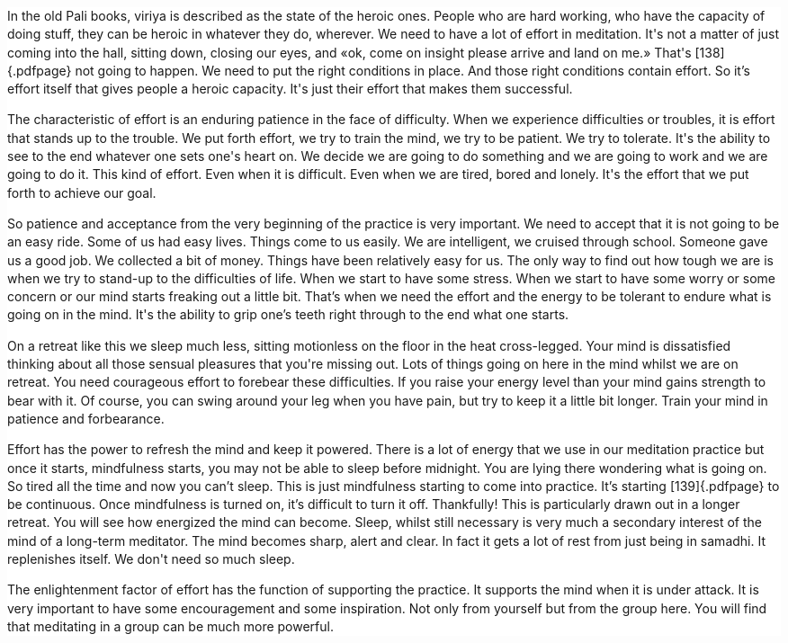 In the old Pali books, viriya is described as the state of the heroic ones. 
People who are hard working, who have the capacity of doing stuff, they can 
be heroic in whatever they do, wherever. We need to have a lot of effort in 
meditation. It's not a matter of just coming into the hall, sitting down, closing our eyes, and «ok, come on insight please arrive and land on me.» That's 
 [138]{.pdfpage}  not going to happen. We need to put the right conditions in place. And those 
right conditions contain effort. So it’s effort itself that gives people a heroic 
capacity. It's just their effort that makes them successful.

The characteristic of effort is an enduring patience in the face of difficulty. When we experience difficulties or troubles, it is effort that stands 
up to the trouble. We put forth effort, we try to train the mind, we try to be 
patient. We try to tolerate. It's the ability to see to the end whatever one sets 
one's heart on. We decide we are going to do something and we are going to 
work and we are going to do it. This kind of effort. Even when it is difficult. 
Even when we are tired, bored and lonely. It's the effort that we put forth to 
achieve our goal.

So  patience  and  acceptance  from  the  very  beginning  of  the  practice 
is very important. We need to accept that it is not going to be an easy ride. 
Some of us had easy lives. Things come to us easily. We are intelligent, we 
cruised through school. Someone gave us a good job. We collected a bit of 
money. Things have been relatively easy for us. The only way to find out 
how tough we are is when we try to stand-up to the difficulties of life. When 
we  start  to  have  some  stress. When  we  start  to  have  some  worry  or  some 
concern or our mind starts freaking out a little bit. That’s when we need the 
effort and the energy to be tolerant to endure what is going on in the mind. 
It's the ability to grip one’s teeth right through to the end what one starts.

On a retreat like this we sleep much less, sitting motionless on the floor 
in the heat cross-legged. Your mind is dissatisfied thinking about all those 
sensual pleasures that you're missing out. Lots of things going on here in the 
mind whilst we are on retreat. You need courageous effort to forebear these 
difficulties. If you raise your energy level than your mind gains strength to 
bear with it. Of course, you can swing around your leg when you have pain, 
but try to keep it a little bit longer. Train your mind in patience and forbearance.

Effort has the power to refresh the mind and keep it powered. There 
is a lot of energy that we use in our meditation practice but once it starts, 
mindfulness starts, you may not be able to sleep before midnight. You are 
lying there wondering what is going on. So tired all the time and now you 
can’t sleep. This is just mindfulness starting to come into practice. It’s starting [139]{.pdfpage}  to be continuous. Once mindfulness is turned on, it’s difficult to turn it 
off. Thankfully! This is particularly drawn out in a longer retreat. You will 
see how energized the mind can become. Sleep, whilst still necessary is very 
much a secondary interest of the mind of a long-term meditator. The mind 
becomes sharp, alert and clear. In fact it gets a lot of rest from just being in 
samadhi. It replenishes itself. We don't need so much sleep.

The enlightenment factor of effort has the function of supporting the 
practice. It supports the mind when it is under attack. It is very important to 
have some encouragement and some inspiration. Not only from yourself but 
from the group here. You will find that meditating in a group can be much 
more powerful.
